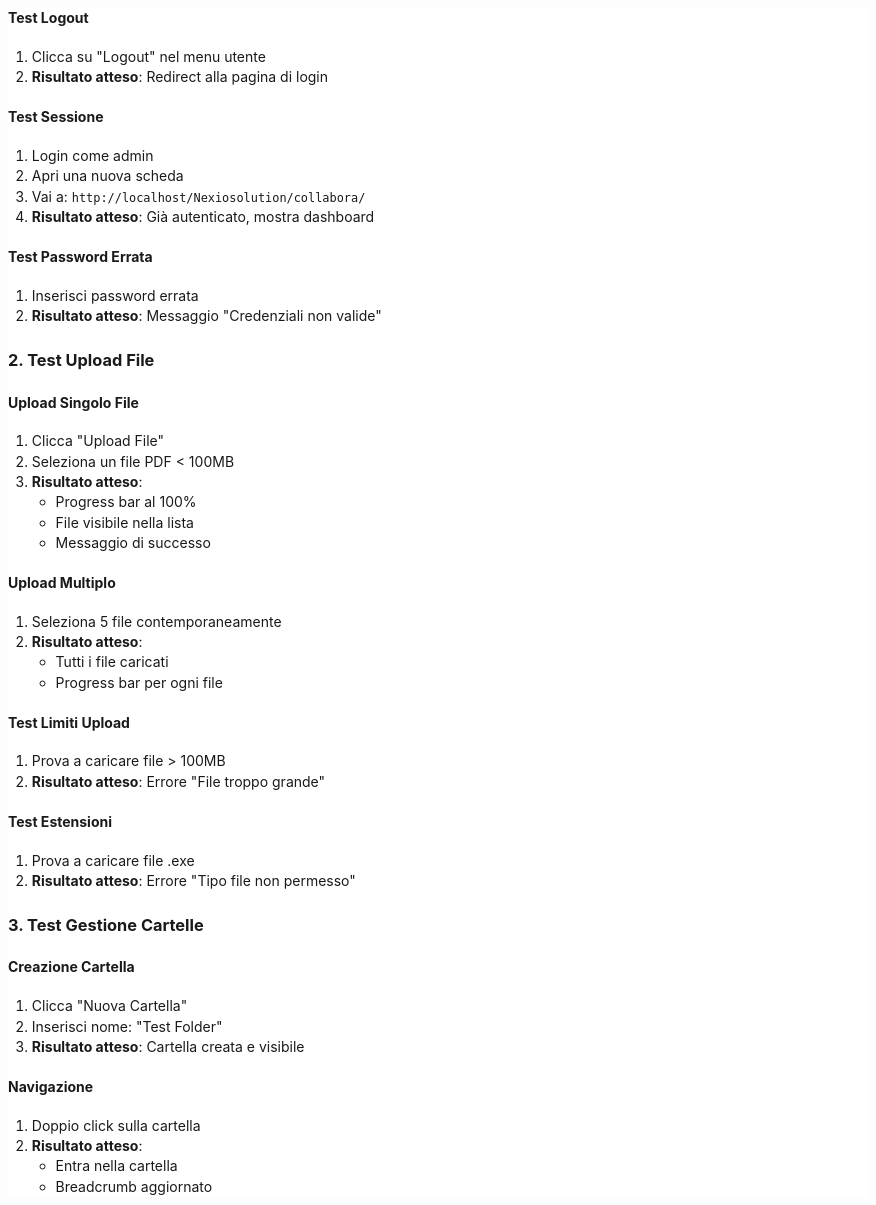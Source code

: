 #### Test Logout
1. Clicca su "Logout" nel menu utente
2. **Risultato atteso**: Redirect alla pagina di login

#### Test Sessione
1. Login come admin
2. Apri una nuova scheda
3. Vai a: `http://localhost/Nexiosolution/collabora/`
4. **Risultato atteso**: Già autenticato, mostra dashboard

#### Test Password Errata
1. Inserisci password errata
2. **Risultato atteso**: Messaggio "Credenziali non valide"

### 2. Test Upload File

#### Upload Singolo File
1. Clicca "Upload File"
2. Seleziona un file PDF < 100MB
3. **Risultato atteso**:
   - Progress bar al 100%
   - File visibile nella lista
   - Messaggio di successo

#### Upload Multiplo
1. Seleziona 5 file contemporaneamente
2. **Risultato atteso**:
   - Tutti i file caricati
   - Progress bar per ogni file

#### Test Limiti Upload
1. Prova a caricare file > 100MB
2. **Risultato atteso**: Errore "File troppo grande"

#### Test Estensioni
1. Prova a caricare file .exe
2. **Risultato atteso**: Errore "Tipo file non permesso"

### 3. Test Gestione Cartelle

#### Creazione Cartella
1. Clicca "Nuova Cartella"
2. Inserisci nome: "Test Folder"
3. **Risultato atteso**: Cartella creata e visibile

#### Navigazione
1. Doppio click sulla cartella
2. **Risultato atteso**:
   - Entra nella cartella
   - Breadcrumb aggiornato
